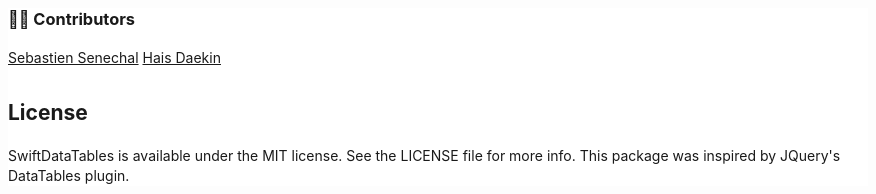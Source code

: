 ### 👨‍💻 Contributors

[Sebastien Senechal](https://github.com/altagir)
[Hais Daekin](https://github.com/Hais)




## License

SwiftDataTables is available under the MIT license. See the LICENSE file for more info.
This package was inspired by JQuery's DataTables plugin.

[twitter]: https://twitter.com/pavan_kataria


[carthage-installation]: https://github.com/Carthage/Carthage#adding-frameworks-to-an-application